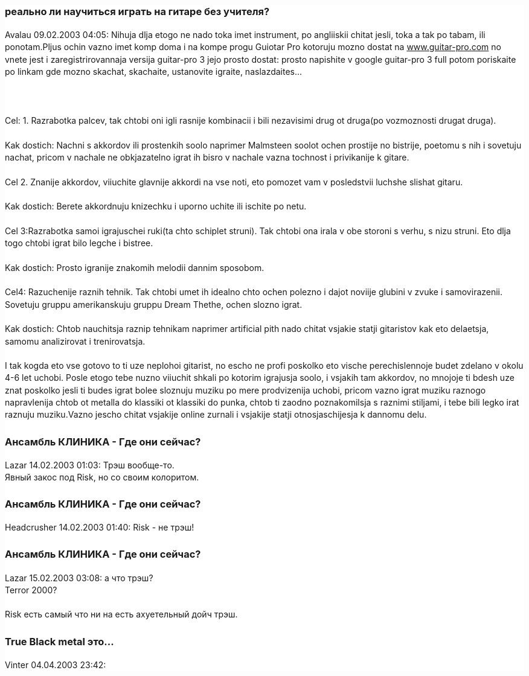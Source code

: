 ### реально ли научиться играть на гитаре без учителя?

Avalau 09.02.2003 04:05:
Nihuja dlja etogo ne nado toka imet instrument, po angliiskii chitat jesli,  toka a tak po tabam, ili ponotam.Pljus ochin vazno imet komp doma i na kompe progu Guiotar Pro kotoruju mozno dostat na www.guitar-pro.com no vnete jest i zaregistrirovannaja versija guitar-pro 3 jejo prosto dostat: prosto napishite v google guitar-pro 3 full potom poriskaite po linkam gde mozno skachat, skachaite, ustanovite igraite, naslazdaites...<BR><BR><BR><BR>Cel: 1. Razrabotka palcev, tak chtobi oni igli rasnije kombinacii i bili nezavisimi drug ot druga(po vozmoznosti drugat druga).<BR><BR>Kak dostich: Nachni s akkordov ili prostenkih soolo naprimer Malmsteen soolot ochen prostije no bistrije, poetomu s nih i sovetuju nachat, pricom v nachale ne obkjazatelno igrat ih bisro v nachale vazna tochnost i privikanije k gitare.<BR><BR>Cel 2. Znanije akkordov, viiuchite glavnije akkordi na vse noti, eto pomozet vam v posledstvii luchshe slishat gitaru.<BR><BR>Kak dostich: Berete akkordnuju knizechku i uporno uchite ili ischite po netu.<BR><BR>Cel 3:Razrabotka samoi igrajuschei ruki(ta chto schiplet struni). Tak chtobi ona irala v obe storoni s verhu, s nizu struni. Eto dlja togo chtobi igrat bilo legche i bistree.<BR><BR>Kak dostich: Prosto igranije znakomih melodii dannim sposobom.<BR><BR>Cel4: Razuchenije raznih tehnik. Tak chtobi umet ih idealno chto ochen polezno i dajot noviije glubini v zvuke i samovirazenii. Sovetuju gruppu amerikanskuju gruppu Dream Thethe, ochen slozno igrat.<BR><BR>Kak dostich: Chtob nauchitsja raznip tehnikam  naprimer artificial pith nado chitat vsjakie statji gitaristov kak eto delaetsja, samomu analizirovat i trenirovatsja.<BR><BR>I tak kogda eto vse gotovo to ti uze neplohoi gitarist, no escho ne profi poskolko eto vische perechislennoje budet zdelano v okolu 4-6 let uchobi. Posle etogo tebe nuzno viiuchit shkali po kotorim igrajusja soolo, i vsjakih tam akkordov, no mnojoje ti bdesh uze znat poskolko jesli ti budes igrat bolee sloznuju muziku po mere prodvizenija uchobi, pricom vazno igrat muziku raznogo napravlenija chtob ot metalla do klassiki ot klassiki do punka, chtob ti zaodno poznakomilsja s raznimi stiljami, i tebe bili legko irat raznuju muziku.Vazno jescho chitat vsjakije online zurnali i vsjakije statji otnosjaschijesja k dannomu delu.

### Ансамбль КЛИНИКА - Где они сейчас?

Lazar 14.02.2003 01:03:
Трэш вообще-то.<BR>Явный закос под Risk, но со своим колоритом.

### Ансамбль КЛИНИКА - Где они сейчас?

Headcrusher 14.02.2003 01:40:
Risk - не трэш!

### Ансамбль КЛИНИКА - Где они сейчас?

Lazar 15.02.2003 03:08:
а что трэш?<BR>Terror 2000?<BR><BR>Risk есть самый что ни на есть ахуетельный дойч трэш.

### True Black metal это...

Vinter 04.04.2003 23:42: